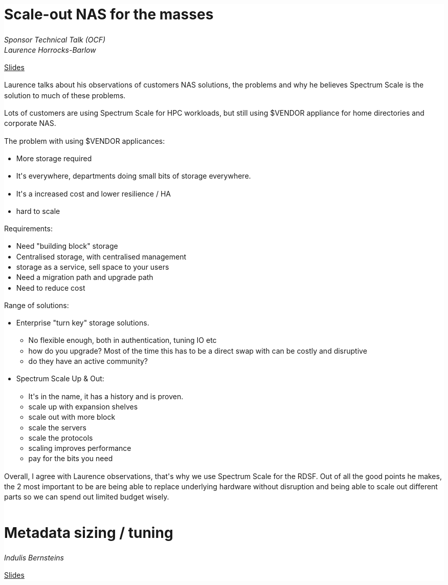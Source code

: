 # Scale-out NAS for the masses
*Sponsor Technical Talk (OCF)*  
*Laurence Horrocks-Barlow*

[Slides](http://files.gpfsug.org/presentations/2016/south-bank/D2_P1_01_LaurenceHorrocksBarlow-ScaleoutNAS.pdf)

Laurence talks about his observations of customers NAS solutions, the problems and why he believes Spectrum Scale is the solution to much of these problems.

Lots of customers are using Spectrum Scale for HPC workloads, but still using $VENDOR appliance for home directories and corporate NAS.

The problem with using $VENDOR applicances:
 * More storage required

 * It's everywhere, departments doing small bits of storage everywhere.
 * It's a increased cost and lower resilience / HA
 * hard to scale

Requirements:

 * Need "building block" storage
 * Centralised storage, with centralised management
 * storage as a service, sell space to your users
 * Need a migration path and upgrade path
 * Need to reduce cost

Range of solutions:

 * Enterprise "turn key" storage solutions.
    - No flexible enough, both in authentication, tuning IO etc
    - how do you upgrade? Most of the time this has to be a direct swap with can be costly and disruptive
    - do they have an active community?

 * Spectrum Scale Up & Out:
   - It's in the name, it has a history and is proven.
   - scale up with expansion shelves
   - scale out with more block
   - scale the servers
   - scale the protocols
   - scaling improves performance
   - pay for the bits you need

Overall, I agree with Laurence observations, that's why we use Spectrum Scale for the RDSF. Out of all the good points he makes, the 2 most important to be are being able to replace underlying hardware without disruption and being able to scale out different parts so we can spend out limited budget wisely.

# Metadata sizing / tuning 
*Indulis Bernsteins*

[Slides](http://files.gpfsug.org/presentations/2016/south-bank/D2_P2_A_spectrum_scale_metadata_dark_V2a.pdf)
